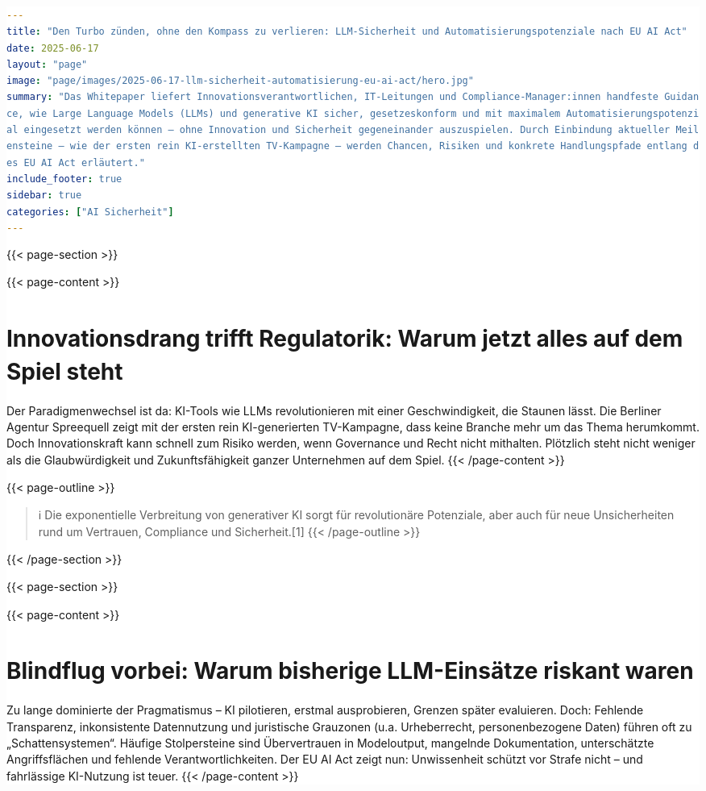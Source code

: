 ```yaml
---
title: "Den Turbo zünden, ohne den Kompass zu verlieren: LLM-Sicherheit und Automatisierungspotenziale nach EU AI Act"
date: 2025-06-17
layout: "page"
image: "page/images/2025-06-17-llm-sicherheit-automatisierung-eu-ai-act/hero.jpg"
summary: "Das Whitepaper liefert Innovationsverantwortlichen, IT-Leitungen und Compliance-Manager:innen handfeste Guidance, wie Large Language Models (LLMs) und generative KI sicher, gesetzeskonform und mit maximalem Automatisierungspotenzial eingesetzt werden können – ohne Innovation und Sicherheit gegeneinander auszuspielen. Durch Einbindung aktueller Meilensteine – wie der ersten rein KI-erstellten TV-Kampagne – werden Chancen, Risiken und konkrete Handlungspfade entlang des EU AI Act erläutert."
include_footer: true
sidebar: true
categories: ["AI Sicherheit"]
---
```


{{< page-section >}}

{{< page-content >}}
# Innovationsdrang trifft Regulatorik: Warum jetzt alles auf dem Spiel steht

Der Paradigmenwechsel ist da: KI-Tools wie LLMs revolutionieren mit einer Geschwindigkeit, die Staunen lässt. Die Berliner Agentur Spreequell zeigt mit der ersten rein KI-generierten TV-Kampagne, dass keine Branche mehr um das Thema herumkommt. Doch Innovationskraft kann schnell zum Risiko werden, wenn Governance und Recht nicht mithalten. Plötzlich steht nicht weniger als die Glaubwürdigkeit und Zukunftsfähigkeit ganzer Unternehmen auf dem Spiel.
{{< /page-content >}}

{{< page-outline >}}
> ℹ️ Die exponentielle Verbreitung von generativer KI sorgt für revolutionäre Potenziale, aber auch für neue Unsicherheiten rund um Vertrauen, Compliance und Sicherheit.[1]
{{< /page-outline >}}

{{< /page-section >}}

{{< page-section >}}

{{< page-content >}}
# Blindflug vorbei: Warum bisherige LLM-Einsätze riskant waren

Zu lange dominierte der Pragmatismus – KI pilotieren, erstmal ausprobieren, Grenzen später evaluieren. Doch: Fehlende Transparenz, inkonsistente Datennutzung und juristische Grauzonen (u.a. Urheberrecht, personenbezogene Daten) führen oft zu „Schattensystemen“. Häufige Stolpersteine sind Übervertrauen in Modeloutput, mangelnde Dokumentation, unterschätzte Angriffsflächen und fehlende Verantwortlichkeiten. Der EU AI Act zeigt nun: Unwissenheit schützt vor Strafe nicht – und fahrlässige KI-Nutzung ist teuer.
{{< /page-content >}}

